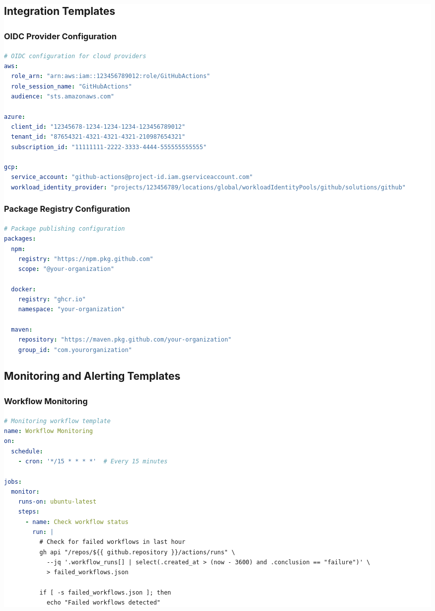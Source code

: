 ## Integration Templates

### OIDC Provider Configuration
```yaml
# OIDC configuration for cloud providers
aws:
  role_arn: "arn:aws:iam::123456789012:role/GitHubActions"
  role_session_name: "GitHubActions"
  audience: "sts.amazonaws.com"

azure:
  client_id: "12345678-1234-1234-1234-123456789012"
  tenant_id: "87654321-4321-4321-4321-210987654321"
  subscription_id: "11111111-2222-3333-4444-555555555555"

gcp:
  service_account: "github-actions@project-id.iam.gserviceaccount.com"
  workload_identity_provider: "projects/123456789/locations/global/workloadIdentityPools/github/solutions/github"
```

### Package Registry Configuration
```yaml
# Package publishing configuration
packages:
  npm:
    registry: "https://npm.pkg.github.com"
    scope: "@your-organization"
    
  docker:
    registry: "ghcr.io"
    namespace: "your-organization"
    
  maven:
    repository: "https://maven.pkg.github.com/your-organization"
    group_id: "com.yourorganization"
```

## Monitoring and Alerting Templates

### Workflow Monitoring
```yaml
# Monitoring workflow template
name: Workflow Monitoring
on:
  schedule:
    - cron: '*/15 * * * *'  # Every 15 minutes

jobs:
  monitor:
    runs-on: ubuntu-latest
    steps:
      - name: Check workflow status
        run: |
          # Check for failed workflows in last hour
          gh api "/repos/${{ github.repository }}/actions/runs" \
            --jq '.workflow_runs[] | select(.created_at > (now - 3600) and .conclusion == "failure")' \
            > failed_workflows.json
          
          if [ -s failed_workflows.json ]; then
            echo "Failed workflows detected"
```